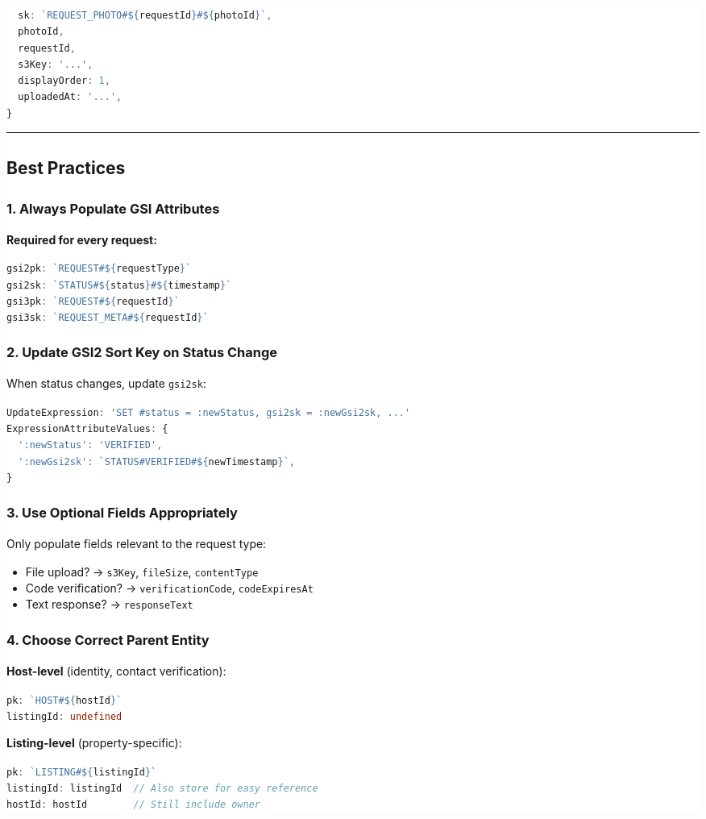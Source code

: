 ```typescript
  sk: `REQUEST_PHOTO#${requestId}#${photoId}`,
  photoId,
  requestId,
  s3Key: '...',
  displayOrder: 1,
  uploadedAt: '...',
}
```

---

## Best Practices

### 1. Always Populate GSI Attributes

**Required for every request:**
```typescript
gsi2pk: `REQUEST#${requestType}`
gsi2sk: `STATUS#${status}#${timestamp}`
gsi3pk: `REQUEST#${requestId}`
gsi3sk: `REQUEST_META#${requestId}`
```

### 2. Update GSI2 Sort Key on Status Change

When status changes, update `gsi2sk`:
```typescript
UpdateExpression: 'SET #status = :newStatus, gsi2sk = :newGsi2sk, ...'
ExpressionAttributeValues: {
  ':newStatus': 'VERIFIED',
  ':newGsi2sk': `STATUS#VERIFIED#${newTimestamp}`,
}
```

### 3. Use Optional Fields Appropriately

Only populate fields relevant to the request type:
- File upload? → `s3Key`, `fileSize`, `contentType`
- Code verification? → `verificationCode`, `codeExpiresAt`
- Text response? → `responseText`

### 4. Choose Correct Parent Entity

**Host-level** (identity, contact verification):
```typescript
pk: `HOST#${hostId}`
listingId: undefined
```

**Listing-level** (property-specific):
```typescript
pk: `LISTING#${listingId}`
listingId: listingId  // Also store for easy reference
hostId: hostId        // Still include owner
```

